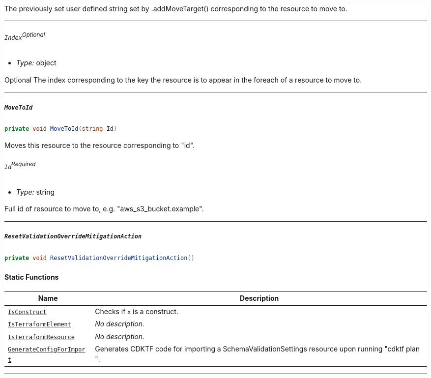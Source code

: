 The previously set user defined string set by .addMoveTarget() corresponding to the resource to move to.

---

###### `Index`<sup>Optional</sup> <a name="Index" id="@cdktf/provider-cloudflare.schemaValidationSettings.SchemaValidationSettings.moveTo.parameter.index"></a>

- *Type:* object

Optional The index corresponding to the key the resource is to appear in the foreach of a resource to move to.

---

##### `MoveToId` <a name="MoveToId" id="@cdktf/provider-cloudflare.schemaValidationSettings.SchemaValidationSettings.moveToId"></a>

```csharp
private void MoveToId(string Id)
```

Moves this resource to the resource corresponding to "id".

###### `Id`<sup>Required</sup> <a name="Id" id="@cdktf/provider-cloudflare.schemaValidationSettings.SchemaValidationSettings.moveToId.parameter.id"></a>

- *Type:* string

Full id of resource to move to, e.g. "aws_s3_bucket.example".

---

##### `ResetValidationOverrideMitigationAction` <a name="ResetValidationOverrideMitigationAction" id="@cdktf/provider-cloudflare.schemaValidationSettings.SchemaValidationSettings.resetValidationOverrideMitigationAction"></a>

```csharp
private void ResetValidationOverrideMitigationAction()
```

#### Static Functions <a name="Static Functions" id="Static Functions"></a>

| **Name** | **Description** |
| --- | --- |
| <code><a href="#@cdktf/provider-cloudflare.schemaValidationSettings.SchemaValidationSettings.isConstruct">IsConstruct</a></code> | Checks if `x` is a construct. |
| <code><a href="#@cdktf/provider-cloudflare.schemaValidationSettings.SchemaValidationSettings.isTerraformElement">IsTerraformElement</a></code> | *No description.* |
| <code><a href="#@cdktf/provider-cloudflare.schemaValidationSettings.SchemaValidationSettings.isTerraformResource">IsTerraformResource</a></code> | *No description.* |
| <code><a href="#@cdktf/provider-cloudflare.schemaValidationSettings.SchemaValidationSettings.generateConfigForImport">GenerateConfigForImport</a></code> | Generates CDKTF code for importing a SchemaValidationSettings resource upon running "cdktf plan <stack-name>". |

---